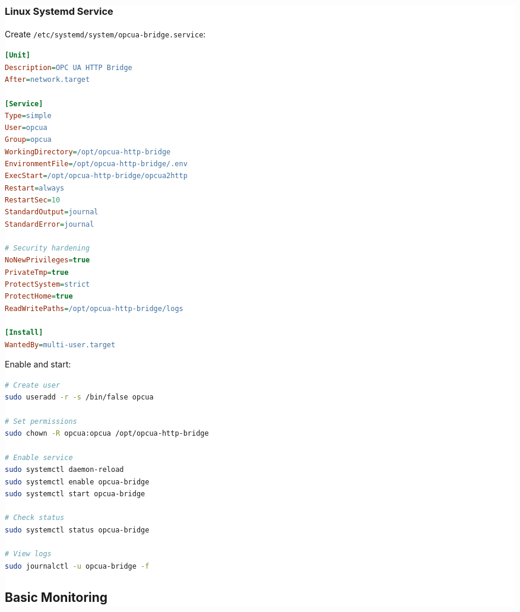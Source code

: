 ### Linux Systemd Service

Create `/etc/systemd/system/opcua-bridge.service`:

```ini
[Unit]
Description=OPC UA HTTP Bridge
After=network.target

[Service]
Type=simple
User=opcua
Group=opcua
WorkingDirectory=/opt/opcua-http-bridge
EnvironmentFile=/opt/opcua-http-bridge/.env
ExecStart=/opt/opcua-http-bridge/opcua2http
Restart=always
RestartSec=10
StandardOutput=journal
StandardError=journal

# Security hardening
NoNewPrivileges=true
PrivateTmp=true
ProtectSystem=strict
ProtectHome=true
ReadWritePaths=/opt/opcua-http-bridge/logs

[Install]
WantedBy=multi-user.target
```

Enable and start:
```bash
# Create user
sudo useradd -r -s /bin/false opcua

# Set permissions
sudo chown -R opcua:opcua /opt/opcua-http-bridge

# Enable service
sudo systemctl daemon-reload
sudo systemctl enable opcua-bridge
sudo systemctl start opcua-bridge

# Check status
sudo systemctl status opcua-bridge

# View logs
sudo journalctl -u opcua-bridge -f
```

## Basic Monitoring

